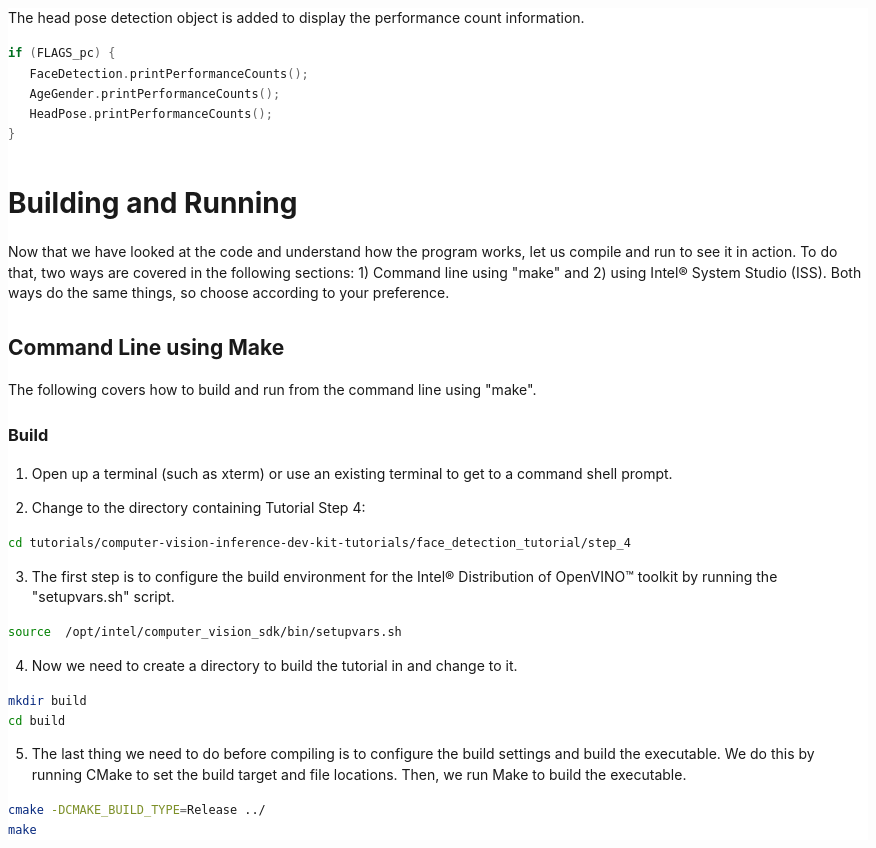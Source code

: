The head pose detection object is added to display the performance count information. 

```cpp
if (FLAGS_pc) {
   FaceDetection.printPerformanceCounts();
   AgeGender.printPerformanceCounts();
   HeadPose.printPerformanceCounts();
}
```


# Building and Running

Now that we have looked at the code and understand how the program works, let us compile and run to see it in action.  To do that, two ways are covered in the following sections: 1) Command line using "make" and 2) using Intel® System Studio (ISS).  Both ways do the same things, so choose according to your preference.

## Command Line using Make

The following covers how to build and run from the command line using "make".

### Build

1. Open up a terminal (such as xterm) or use an existing terminal to get to a command shell prompt.

2. Change to the directory containing Tutorial Step 4:

```bash
cd tutorials/computer-vision-inference-dev-kit-tutorials/face_detection_tutorial/step_4
```


3. The first step is to configure the build environment for the Intel® Distribution of OpenVINO™ toolkit by running the "setupvars.sh" script.

```bash
source  /opt/intel/computer_vision_sdk/bin/setupvars.sh
```


4. Now we need to create a directory to build the tutorial in and change to it.

```bash
mkdir build
cd build
```


5. The last thing we need to do before compiling is to configure the build settings and build the executable.  We do this by running CMake to set the build target and file locations.  Then, we run Make to build the executable.

```bash
cmake -DCMAKE_BUILD_TYPE=Release ../
make
```

